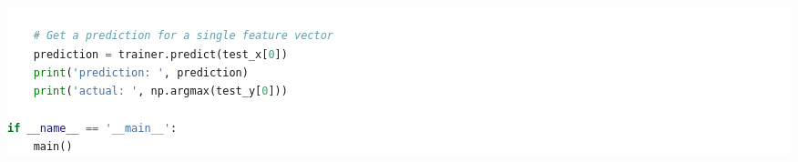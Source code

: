 ```python
    
    # Get a prediction for a single feature vector
    prediction = trainer.predict(test_x[0])
    print('prediction: ', prediction)
    print('actual: ', np.argmax(test_y[0]))

if __name__ == '__main__':
    main()
```